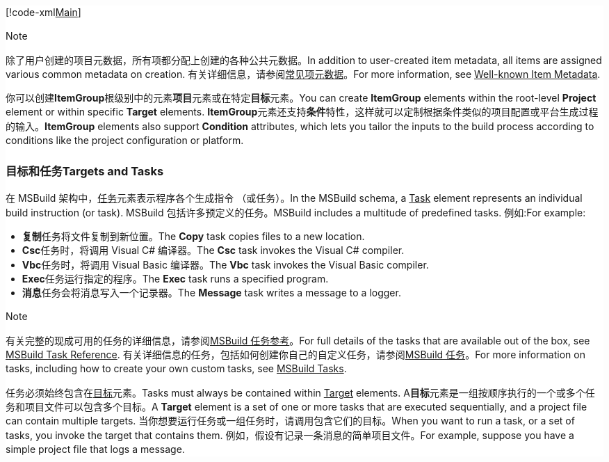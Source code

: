 
[!code-xml[Main](understanding-the-project-file/samples/sample8.xml)]


> [!NOTE]
> <span data-ttu-id="9ad0f-196">除了用户创建的项目元数据，所有项都分配上创建的各种公共元数据。</span><span class="sxs-lookup"><span data-stu-id="9ad0f-196">In addition to user-created item metadata, all items are assigned various common metadata on creation.</span></span> <span data-ttu-id="9ad0f-197">有关详细信息，请参阅[常见项元数据](https://msdn.microsoft.com/library/ms164313.aspx)。</span><span class="sxs-lookup"><span data-stu-id="9ad0f-197">For more information, see [Well-known Item Metadata](https://msdn.microsoft.com/library/ms164313.aspx).</span></span>


<span data-ttu-id="9ad0f-198">你可以创建**ItemGroup**根级别中的元素**项目**元素或在特定**目标**元素。</span><span class="sxs-lookup"><span data-stu-id="9ad0f-198">You can create **ItemGroup** elements within the root-level **Project** element or within specific **Target** elements.</span></span> <span data-ttu-id="9ad0f-199">**ItemGroup**元素还支持**条件**特性，这样就可以定制根据条件类似的项目配置或平台生成过程的输入。</span><span class="sxs-lookup"><span data-stu-id="9ad0f-199">**ItemGroup** elements also support **Condition** attributes, which lets you tailor the inputs to the build process according to conditions like the project configuration or platform.</span></span>

### <a name="targets-and-tasks"></a><span data-ttu-id="9ad0f-200">目标和任务</span><span class="sxs-lookup"><span data-stu-id="9ad0f-200">Targets and Tasks</span></span>

<span data-ttu-id="9ad0f-201">在 MSBuild 架构中，[任务](https://msdn.microsoft.com/library/77f2hx1s.aspx)元素表示程序各个生成指令 （或任务）。</span><span class="sxs-lookup"><span data-stu-id="9ad0f-201">In the MSBuild schema, a [Task](https://msdn.microsoft.com/library/77f2hx1s.aspx) element represents an individual build instruction (or task).</span></span> <span data-ttu-id="9ad0f-202">MSBuild 包括许多预定义的任务。</span><span class="sxs-lookup"><span data-stu-id="9ad0f-202">MSBuild includes a multitude of predefined tasks.</span></span> <span data-ttu-id="9ad0f-203">例如:</span><span class="sxs-lookup"><span data-stu-id="9ad0f-203">For example:</span></span>

- <span data-ttu-id="9ad0f-204">**复制**任务将文件复制到新位置。</span><span class="sxs-lookup"><span data-stu-id="9ad0f-204">The **Copy** task copies files to a new location.</span></span>
- <span data-ttu-id="9ad0f-205">**Csc**任务时，将调用 Visual C# 编译器。</span><span class="sxs-lookup"><span data-stu-id="9ad0f-205">The **Csc** task invokes the Visual C# compiler.</span></span>
- <span data-ttu-id="9ad0f-206">**Vbc**任务时，将调用 Visual Basic 编译器。</span><span class="sxs-lookup"><span data-stu-id="9ad0f-206">The **Vbc** task invokes the Visual Basic compiler.</span></span>
- <span data-ttu-id="9ad0f-207">**Exec**任务运行指定的程序。</span><span class="sxs-lookup"><span data-stu-id="9ad0f-207">The **Exec** task runs a specified program.</span></span>
- <span data-ttu-id="9ad0f-208">**消息**任务会将消息写入一个记录器。</span><span class="sxs-lookup"><span data-stu-id="9ad0f-208">The **Message** task writes a message to a logger.</span></span>

> [!NOTE]
> <span data-ttu-id="9ad0f-209">有关完整的现成可用的任务的详细信息，请参阅[MSBuild 任务参考](https://msdn.microsoft.com/library/7z253716.aspx)。</span><span class="sxs-lookup"><span data-stu-id="9ad0f-209">For full details of the tasks that are available out of the box, see [MSBuild Task Reference](https://msdn.microsoft.com/library/7z253716.aspx).</span></span> <span data-ttu-id="9ad0f-210">有关详细信息的任务，包括如何创建你自己的自定义任务，请参阅[MSBuild 任务](https://msdn.microsoft.com/library/ms171466.aspx)。</span><span class="sxs-lookup"><span data-stu-id="9ad0f-210">For more information on tasks, including how to create your own custom tasks, see [MSBuild Tasks](https://msdn.microsoft.com/library/ms171466.aspx).</span></span>


<span data-ttu-id="9ad0f-211">任务必须始终包含在[目标](https://msdn.microsoft.com/library/t50z2hka.aspx)元素。</span><span class="sxs-lookup"><span data-stu-id="9ad0f-211">Tasks must always be contained within [Target](https://msdn.microsoft.com/library/t50z2hka.aspx) elements.</span></span> <span data-ttu-id="9ad0f-212">A**目标**元素是一组按顺序执行的一个或多个任务和项目文件可以包含多个目标。</span><span class="sxs-lookup"><span data-stu-id="9ad0f-212">A **Target** element is a set of one or more tasks that are executed sequentially, and a project file can contain multiple targets.</span></span> <span data-ttu-id="9ad0f-213">当你想要运行任务或一组任务时，请调用包含它们的目标。</span><span class="sxs-lookup"><span data-stu-id="9ad0f-213">When you want to run a task, or a set of tasks, you invoke the target that contains them.</span></span> <span data-ttu-id="9ad0f-214">例如，假设有记录一条消息的简单项目文件。</span><span class="sxs-lookup"><span data-stu-id="9ad0f-214">For example, suppose you have a simple project file that logs a message.</span></span>
